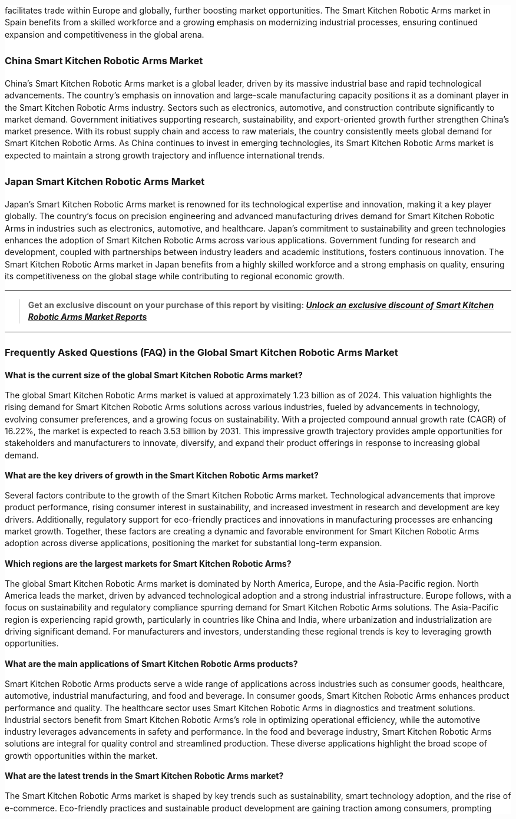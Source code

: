 facilitates trade within Europe and globally, further boosting market opportunities. The Smart Kitchen Robotic Arms market in Spain benefits from a skilled workforce and a growing emphasis on modernizing industrial processes, ensuring continued expansion and competitiveness in the global arena.</p><h3>China Smart Kitchen Robotic Arms Market</h3><p>China&rsquo;s Smart Kitchen Robotic Arms market is a global leader, driven by its massive industrial base and rapid technological advancements. The country&rsquo;s emphasis on innovation and large-scale manufacturing capacity positions it as a dominant player in the Smart Kitchen Robotic Arms industry. Sectors such as electronics, automotive, and construction contribute significantly to market demand. Government initiatives supporting research, sustainability, and export-oriented growth further strengthen China&rsquo;s market presence. With its robust supply chain and access to raw materials, the country consistently meets global demand for Smart Kitchen Robotic Arms. As China continues to invest in emerging technologies, its Smart Kitchen Robotic Arms market is expected to maintain a strong growth trajectory and influence international trends.</p><h3>Japan Smart Kitchen Robotic Arms Market</h3><p>Japan&rsquo;s Smart Kitchen Robotic Arms market is renowned for its technological expertise and innovation, making it a key player globally. The country&rsquo;s focus on precision engineering and advanced manufacturing drives demand for Smart Kitchen Robotic Arms in industries such as electronics, automotive, and healthcare. Japan&rsquo;s commitment to sustainability and green technologies enhances the adoption of Smart Kitchen Robotic Arms across various applications. Government funding for research and development, coupled with partnerships between industry leaders and academic institutions, fosters continuous innovation. The Smart Kitchen Robotic Arms market in Japan benefits from a highly skilled workforce and a strong emphasis on quality, ensuring its competitiveness on the global stage while contributing to regional economic growth.</p><hr /><blockquote><p><strong>Get an exclusive discount on your purchase of this report by visiting: <em><a href="://marketresearchpulse.com/ask-for-discount/11930?utm_source=Github&amp;utm_medium=023">Unlock an exclusive discount of Smart Kitchen Robotic Arms Market Reports</a></em>&nbsp;</strong></p></blockquote><hr /><h3>Frequently Asked Questions (FAQ) in the Global Smart Kitchen Robotic Arms Market</h3><p><strong>What is the current size of the global Smart Kitchen Robotic Arms market?</strong></p><p>The global Smart Kitchen Robotic Arms market is valued at approximately 1.23 billion as of 2024. This valuation highlights the rising demand for Smart Kitchen Robotic Arms solutions across various industries, fueled by advancements in technology, evolving consumer preferences, and a growing focus on sustainability. With a projected compound annual growth rate (CAGR) of 16.22%, the market is expected to reach 3.53 billion by 2031. This impressive growth trajectory provides ample opportunities for stakeholders and manufacturers to innovate, diversify, and expand their product offerings in response to increasing global demand.</p><p><strong>What are the key drivers of growth in the Smart Kitchen Robotic Arms market?</strong></p><p>Several factors contribute to the growth of the Smart Kitchen Robotic Arms market. Technological advancements that improve product performance, rising consumer interest in sustainability, and increased investment in research and development are key drivers. Additionally, regulatory support for eco-friendly practices and innovations in manufacturing processes are enhancing market growth. Together, these factors are creating a dynamic and favorable environment for Smart Kitchen Robotic Arms adoption across diverse applications, positioning the market for substantial long-term expansion.</p><p><strong>Which regions are the largest markets for Smart Kitchen Robotic Arms?</strong></p><p>The global Smart Kitchen Robotic Arms market is dominated by North America, Europe, and the Asia-Pacific region. North America leads the market, driven by advanced technological adoption and a strong industrial infrastructure. Europe follows, with a focus on sustainability and regulatory compliance spurring demand for Smart Kitchen Robotic Arms solutions. The Asia-Pacific region is experiencing rapid growth, particularly in countries like China and India, where urbanization and industrialization are driving significant demand. For manufacturers and investors, understanding these regional trends is key to leveraging growth opportunities.</p><p><strong>What are the main applications of Smart Kitchen Robotic Arms products?</strong></p><p>Smart Kitchen Robotic Arms products serve a wide range of applications across industries such as consumer goods, healthcare, automotive, industrial manufacturing, and food and beverage. In consumer goods, Smart Kitchen Robotic Arms enhances product performance and quality. The healthcare sector uses Smart Kitchen Robotic Arms in diagnostics and treatment solutions. Industrial sectors benefit from Smart Kitchen Robotic Arms&rsquo;s role in optimizing operational efficiency, while the automotive industry leverages advancements in safety and performance. In the food and beverage industry, Smart Kitchen Robotic Arms solutions are integral for quality control and streamlined production. These diverse applications highlight the broad scope of growth opportunities within the market.</p><p><strong>What are the latest trends in the Smart Kitchen Robotic Arms market?</strong></p><p>The Smart Kitchen Robotic Arms market is shaped by key trends such as sustainability, smart technology adoption, and the rise of e-commerce. Eco-friendly practices and sustainable product development are gaining traction among consumers, prompting